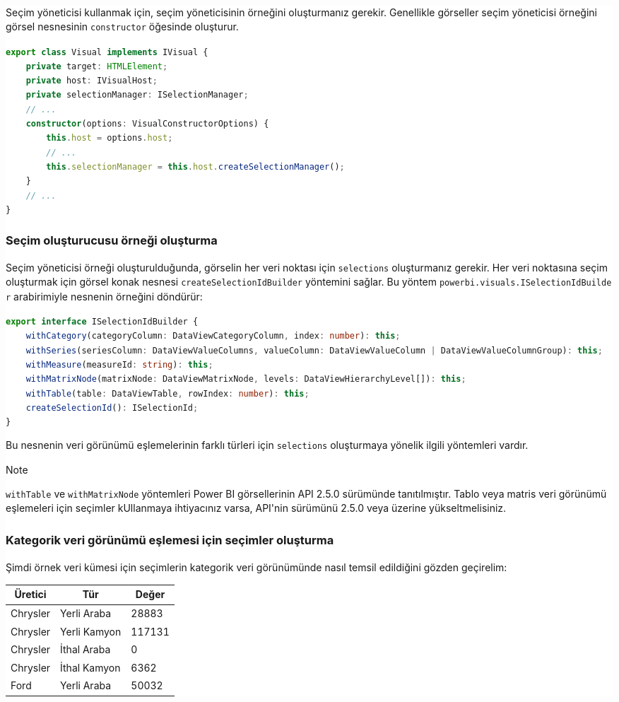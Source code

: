 Seçim yöneticisi kullanmak için, seçim yöneticisinin örneğini oluşturmanız gerekir. Genellikle görseller seçim yöneticisi örneğini görsel nesnesinin `constructor` öğesinde oluşturur.

```typescript
export class Visual implements IVisual {
    private target: HTMLElement;
    private host: IVisualHost;
    private selectionManager: ISelectionManager;
    // ...
    constructor(options: VisualConstructorOptions) {
        this.host = options.host;
        // ...
        this.selectionManager = this.host.createSelectionManager();
    }
    // ...
}
```

### <a name="create-instance-of-selection-builder"></a>Seçim oluşturucusu örneği oluşturma

Seçim yöneticisi örneği oluşturulduğunda, görselin her veri noktası için `selections` oluşturmanız gerekir. Her veri noktasına seçim oluşturmak için görsel konak nesnesi `createSelectionIdBuilder` yöntemini sağlar. Bu yöntem `powerbi.visuals.ISelectionIdBuilder` arabirimiyle nesnenin örneğini döndürür:

```typescript
export interface ISelectionIdBuilder {
    withCategory(categoryColumn: DataViewCategoryColumn, index: number): this;
    withSeries(seriesColumn: DataViewValueColumns, valueColumn: DataViewValueColumn | DataViewValueColumnGroup): this;
    withMeasure(measureId: string): this;
    withMatrixNode(matrixNode: DataViewMatrixNode, levels: DataViewHierarchyLevel[]): this;
    withTable(table: DataViewTable, rowIndex: number): this;
    createSelectionId(): ISelectionId;
}
```

Bu nesnenin veri görünümü eşlemelerinin farklı türleri için `selections` oluşturmaya yönelik ilgili yöntemleri vardır.

> [!NOTE]
> `withTable` ve `withMatrixNode`  yöntemleri Power BI görsellerinin API 2.5.0 sürümünde tanıtılmıştır.
> Tablo veya matris veri görünümü eşlemeleri için seçimler kUllanmaya ihtiyacınız varsa, API'nin sürümünü 2.5.0 veya üzerine yükseltmelisiniz.

### <a name="create-selections-for-categorical-data-view-mapping"></a>Kategorik veri görünümü eşlemesi için seçimler oluşturma

Şimdi örnek veri kümesi için seçimlerin kategorik veri görünümünde nasıl temsil edildiğini gözden geçirelim:

| Üretici | Tür | Değer |
| - | - | - |
| Chrysler | Yerli Araba | 28883 |
| Chrysler | Yerli Kamyon | 117131 |
| Chrysler | İthal Araba | 0 |
| Chrysler | İthal Kamyon | 6362 |
| Ford | Yerli Araba | 50032 |